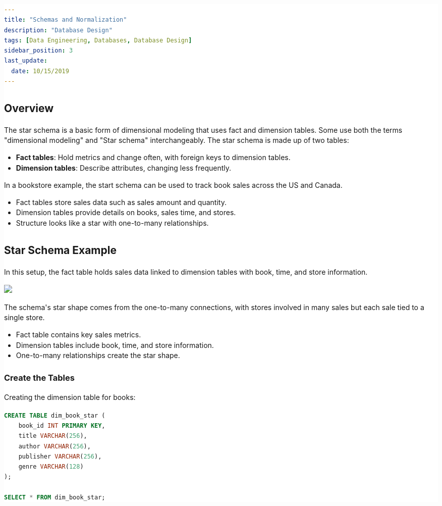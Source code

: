 ```yaml
---
title: "Schemas and Normalization"
description: "Database Design"
tags: [Data Engineering, Databases, Database Design]
sidebar_position: 3
last_update:
  date: 10/15/2019
---
```




## Overview 

The star schema is a basic form of dimensional modeling that uses fact and dimension tables. Some use both the terms "dimensional modeling" and "Star schema" interchangeably. The star schema is made up of two tables:

- **Fact tables**: Hold metrics and change often, with foreign keys to dimension tables.
- **Dimension tables**: Describe attributes, changing less frequently.

In a bookstore example, the start schema can be used to track book sales across the US and Canada.

- Fact tables store sales data such as sales amount and quantity.
- Dimension tables provide details on books, sales time, and stores.
- Structure looks like a star with one-to-many relationships.

## Star Schema Example

In this setup, the fact table holds sales data linked to dimension tables with book, time, and store information. 

<div class='img-center'>

![](/img/docs/schema-examples-fact_booksales-complete-diagram.png)

</div>

The schema's star shape comes from the one-to-many connections, with stores involved in many sales but each sale tied to a single store.

- Fact table contains key sales metrics.
- Dimension tables include book, time, and store information.
- One-to-many relationships create the star shape.

### Create the Tables 

Creating the dimension table for books:

```sql
CREATE TABLE dim_book_star (
    book_id INT PRIMARY KEY,
    title VARCHAR(256),
    author VARCHAR(256),
    publisher VARCHAR(256),
    genre VARCHAR(128)
);

SELECT * FROM dim_book_star;
```
